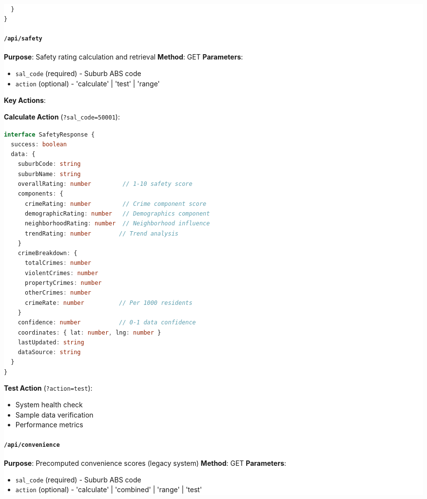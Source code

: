 ```typescript
  }
}
```

#### `/api/safety`
**Purpose**: Safety rating calculation and retrieval
**Method**: GET
**Parameters**:
- `sal_code` (required) - Suburb ABS code
- `action` (optional) - 'calculate' | 'test' | 'range'

**Key Actions**:

**Calculate Action** (`?sal_code=50001`):
```typescript
interface SafetyResponse {
  success: boolean
  data: {
    suburbCode: string
    suburbName: string
    overallRating: number         // 1-10 safety score
    components: {
      crimeRating: number         // Crime component score
      demographicRating: number   // Demographics component
      neighborhoodRating: number  // Neighborhood influence
      trendRating: number        // Trend analysis
    }
    crimeBreakdown: {
      totalCrimes: number
      violentCrimes: number
      propertyCrimes: number
      otherCrimes: number
      crimeRate: number          // Per 1000 residents
    }
    confidence: number           // 0-1 data confidence
    coordinates: { lat: number, lng: number }
    lastUpdated: string
    dataSource: string
  }
}
```

**Test Action** (`?action=test`):
- System health check
- Sample data verification
- Performance metrics

#### `/api/convenience`
**Purpose**: Precomputed convenience scores (legacy system)
**Method**: GET
**Parameters**:
- `sal_code` (required) - Suburb ABS code
- `action` (optional) - 'calculate' | 'combined' | 'range' | 'test'
